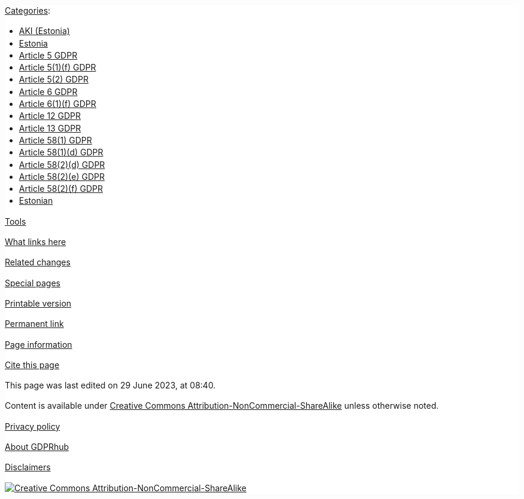 [Categories](/index.php?title=Special:Categories "Special:Categories"):

*   [AKI (Estonia)](/index.php?title=Category:AKI_\(Estonia\) "Category:AKI (Estonia)")
*   [Estonia](/index.php?title=Category:Estonia "Category:Estonia")
*   [Article 5 GDPR](/index.php?title=Category:Article_5_GDPR "Category:Article 5 GDPR")
*   [Article 5(1)(f) GDPR](/index.php?title=Category:Article_5\(1\)\(f\)_GDPR "Category:Article 5(1)(f) GDPR")
*   [Article 5(2) GDPR](/index.php?title=Category:Article_5\(2\)_GDPR "Category:Article 5(2) GDPR")
*   [Article 6 GDPR](/index.php?title=Category:Article_6_GDPR "Category:Article 6 GDPR")
*   [Article 6(1)(f) GDPR](/index.php?title=Category:Article_6\(1\)\(f\)_GDPR "Category:Article 6(1)(f) GDPR")
*   [Article 12 GDPR](/index.php?title=Category:Article_12_GDPR "Category:Article 12 GDPR")
*   [Article 13 GDPR](/index.php?title=Category:Article_13_GDPR "Category:Article 13 GDPR")
*   [Article 58(1) GDPR](/index.php?title=Category:Article_58\(1\)_GDPR "Category:Article 58(1) GDPR")
*   [Article 58(1)(d) GDPR](/index.php?title=Category:Article_58\(1\)\(d\)_GDPR "Category:Article 58(1)(d) GDPR")
*   [Article 58(2)(d) GDPR](/index.php?title=Category:Article_58\(2\)\(d\)_GDPR "Category:Article 58(2)(d) GDPR")
*   [Article 58(2)(e) GDPR](/index.php?title=Category:Article_58\(2\)\(e\)_GDPR "Category:Article 58(2)(e) GDPR")
*   [Article 58(2)(f) GDPR](/index.php?title=Category:Article_58\(2\)\(f\)_GDPR "Category:Article 58(2)(f) GDPR")
*   [Estonian](/index.php?title=Category:Estonian "Category:Estonian")

[Tools](#)

[What links here](/index.php?title=Special:WhatLinksHere/AKI_\(Estonia\)_-_2.1.-1/22/1396 "A list of all wiki pages that link here [j]")

[Related changes](/index.php?title=Special:RecentChangesLinked/AKI_\(Estonia\)_-_2.1.-1/22/1396 "Recent changes in pages linked from this page [k]")

[Special pages](/index.php?title=Special:SpecialPages "A list of all special pages [q]")

[Printable version](javascript:print\(\); "Printable version of this page [p]")

[Permanent link](/index.php?title=AKI_\(Estonia\)_-_2.1.-1/22/1396&oldid=33775 "Permanent link to this revision of this page")

[Page information](/index.php?title=AKI_\(Estonia\)_-_2.1.-1/22/1396&action=info "More information about this page")

[Cite this page](/index.php?title=Special:CiteThisPage&page=AKI_%28Estonia%29_-_2.1.-1%2F22%2F1396&id=33775&wpFormIdentifier=titleform "Information on how to cite this page")

This page was last edited on 29 June 2023, at 08:40.

Content is available under [Creative Commons Attribution-NonCommercial-ShareAlike](https://creativecommons.org/licenses/by-nc-sa/4.0/) unless otherwise noted.

[Privacy policy](/index.php?title=GDPRhub:Privacy_policy)

[About GDPRhub](/index.php?title=GDPRhub:About)

[Disclaimers](/index.php?title=GDPRhub:General_disclaimer)

[![Creative Commons Attribution-NonCommercial-ShareAlike](/resources/assets/licenses/cc-by-nc-sa.png)](https://creativecommons.org/licenses/by-nc-sa/4.0/)
